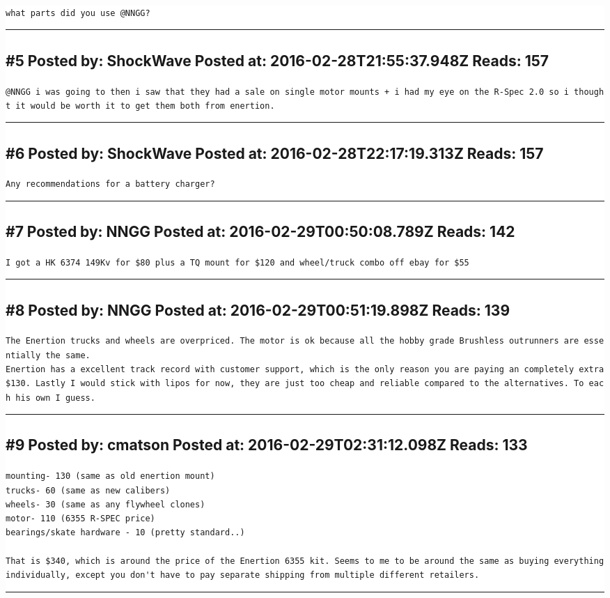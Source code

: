 ```
what parts did you use @NNGG?
```

---
## \#5 Posted by: ShockWave Posted at: 2016-02-28T21:55:37.948Z Reads: 157

```
@NNGG i was going to then i saw that they had a sale on single motor mounts + i had my eye on the R-Spec 2.0 so i thought it would be worth it to get them both from enertion.
```

---
## \#6 Posted by: ShockWave Posted at: 2016-02-28T22:17:19.313Z Reads: 157

```
Any recommendations for a battery charger?
```

---
## \#7 Posted by: NNGG Posted at: 2016-02-29T00:50:08.789Z Reads: 142

```
I got a HK 6374 149Kv for $80 plus a TQ mount for $120 and wheel/truck combo off ebay for $55
```

---
## \#8 Posted by: NNGG Posted at: 2016-02-29T00:51:19.898Z Reads: 139

```
The Enertion trucks and wheels are overpriced. The motor is ok because all the hobby grade Brushless outrunners are essentially the same.
Enertion has a excellent track record with customer support, which is the only reason you are paying an completely extra $130. Lastly I would stick with lipos for now, they are just too cheap and reliable compared to the alternatives. To each his own I guess.
```

---
## \#9 Posted by: cmatson Posted at: 2016-02-29T02:31:12.098Z Reads: 133

```
mounting- 130 (same as old enertion mount)
trucks- 60 (same as new calibers)
wheels- 30 (same as any flywheel clones)
motor- 110 (6355 R-SPEC price)
bearings/skate hardware - 10 (pretty standard..)

That is $340, which is around the price of the Enertion 6355 kit. Seems to me to be around the same as buying everything individually, except you don't have to pay separate shipping from multiple different retailers.
```

---